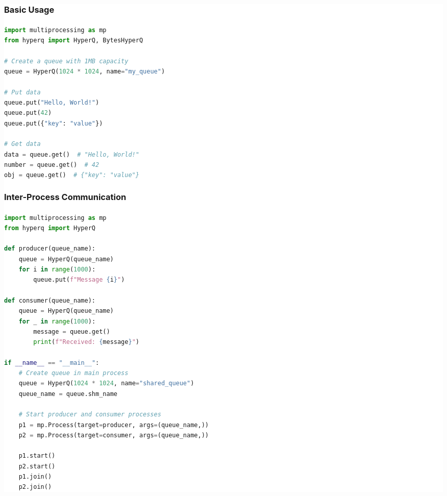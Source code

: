 ### Basic Usage

```python
import multiprocessing as mp
from hyperq import HyperQ, BytesHyperQ

# Create a queue with 1MB capacity
queue = HyperQ(1024 * 1024, name="my_queue")

# Put data
queue.put("Hello, World!")
queue.put(42)
queue.put({"key": "value"})

# Get data
data = queue.get()  # "Hello, World!"
number = queue.get()  # 42
obj = queue.get()  # {"key": "value"}
```

### Inter-Process Communication

```python
import multiprocessing as mp
from hyperq import HyperQ

def producer(queue_name):
    queue = HyperQ(queue_name)
    for i in range(1000):
        queue.put(f"Message {i}")

def consumer(queue_name):
    queue = HyperQ(queue_name)
    for _ in range(1000):
        message = queue.get()
        print(f"Received: {message}")

if __name__ == "__main__":
    # Create queue in main process
    queue = HyperQ(1024 * 1024, name="shared_queue")
    queue_name = queue.shm_name

    # Start producer and consumer processes
    p1 = mp.Process(target=producer, args=(queue_name,))
    p2 = mp.Process(target=consumer, args=(queue_name,))

    p1.start()
    p2.start()
    p1.join()
    p2.join()
```
